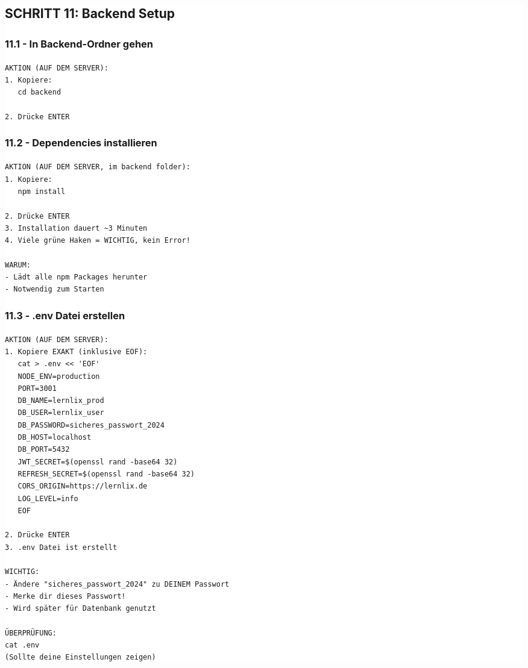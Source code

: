 
## SCHRITT 11: Backend Setup

### 11.1 - In Backend-Ordner gehen
```
AKTION (AUF DEM SERVER):
1. Kopiere:
   cd backend

2. Drücke ENTER
```

### 11.2 - Dependencies installieren
```
AKTION (AUF DEM SERVER, im backend folder):
1. Kopiere:
   npm install

2. Drücke ENTER
3. Installation dauert ~3 Minuten
4. Viele grüne Haken = WICHTIG, kein Error!

WARUM:
- Lädt alle npm Packages herunter
- Notwendig zum Starten
```

### 11.3 - .env Datei erstellen
```
AKTION (AUF DEM SERVER):
1. Kopiere EXAKT (inklusive EOF):
   cat > .env << 'EOF'
   NODE_ENV=production
   PORT=3001
   DB_NAME=lernlix_prod
   DB_USER=lernlix_user
   DB_PASSWORD=sicheres_passwort_2024
   DB_HOST=localhost
   DB_PORT=5432
   JWT_SECRET=$(openssl rand -base64 32)
   REFRESH_SECRET=$(openssl rand -base64 32)
   CORS_ORIGIN=https://lernlix.de
   LOG_LEVEL=info
   EOF

2. Drücke ENTER
3. .env Datei ist erstellt

WICHTIG:
- Ändere "sicheres_passwort_2024" zu DEINEM Passwort
- Merke dir dieses Passwort!
- Wird später für Datenbank genutzt

ÜBERPRÜFUNG:
cat .env
(Sollte deine Einstellungen zeigen)
```
